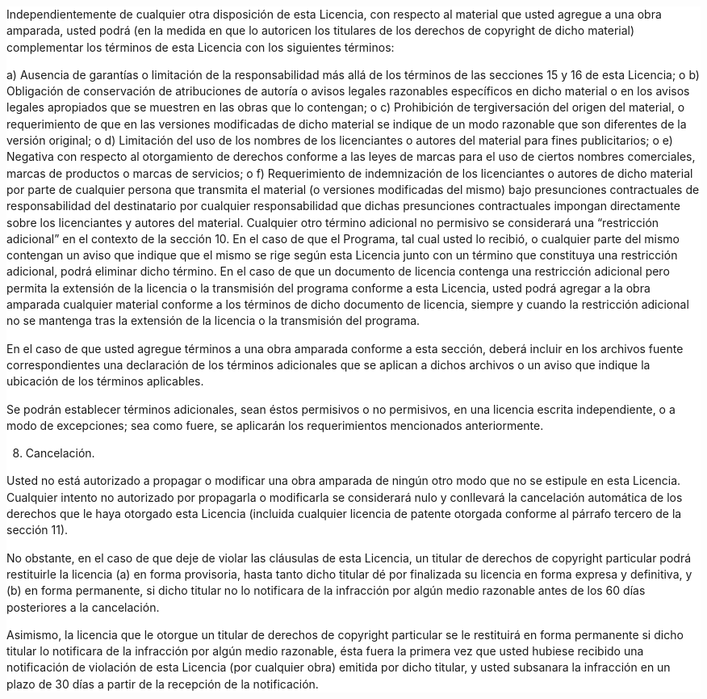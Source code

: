 Independientemente de cualquier otra disposición de esta Licencia, con respecto al material que usted agregue a una obra amparada, usted podrá (en la medida en que lo autoricen los titulares de los derechos de copyright de dicho material) complementar los términos de esta Licencia con los siguientes términos:

a) Ausencia de garantías o limitación de la responsabilidad más allá de los términos de las secciones 15 y 16 de esta Licencia; o
b) Obligación de conservación de atribuciones de autoría o avisos legales razonables específicos en dicho material o en los avisos legales apropiados que se muestren en las obras que lo contengan; o
c) Prohibición de tergiversación del origen del material, o requerimiento de que en las versiones modificadas de dicho material se indique de un modo razonable que son diferentes de la versión original; o
d) Limitación del uso de los nombres de los licenciantes o autores del material para fines publicitarios; o
e) Negativa con respecto al otorgamiento de derechos conforme a las leyes de marcas para el uso de ciertos nombres comerciales, marcas de productos o marcas de servicios; o
f) Requerimiento de indemnización de los licenciantes o autores de dicho material por parte de cualquier persona que transmita el material (o versiones modificadas del mismo) bajo presunciones contractuales de responsabilidad del destinatario por cualquier responsabilidad que dichas presunciones contractuales impongan directamente sobre los licenciantes y autores del material.
Cualquier otro término adicional no permisivo se considerará una “restricción adicional” en el contexto de la sección 10. En el caso de que el Programa, tal cual usted lo recibió, o cualquier parte del mismo contengan un aviso que indique que el mismo se rige según esta Licencia junto con un término que constituya una restricción adicional, podrá eliminar dicho término. En el caso de que un documento de licencia contenga una restricción adicional pero permita la extensión de la licencia o la transmisión del programa conforme a esta Licencia, usted podrá agregar a la obra amparada cualquier material conforme a los términos de dicho documento de licencia, siempre y cuando la restricción adicional no se mantenga tras la extensión de la licencia o la transmisión del programa.

En el caso de que usted agregue términos a una obra amparada conforme a esta sección, deberá incluir en los archivos fuente correspondientes una declaración de los términos adicionales que se aplican a dichos archivos o un aviso que indique la ubicación de los términos aplicables.

Se podrán establecer términos adicionales, sean éstos permisivos o no permisivos, en una licencia escrita independiente, o a modo de excepciones; sea como fuere, se aplicarán los requerimientos mencionados anteriormente.

8. Cancelación.

Usted no está autorizado a propagar o modificar una obra amparada de ningún otro modo que no se estipule en esta Licencia. Cualquier intento no autorizado por propagarla o modificarla se considerará nulo y conllevará la cancelación automática de los derechos que le haya otorgado esta Licencia (incluida cualquier licencia de patente otorgada conforme al párrafo tercero de la sección 11).

No obstante, en el caso de que deje de violar las cláusulas de esta Licencia, un titular de derechos de copyright particular podrá restituirle la licencia (a) en forma provisoria, hasta tanto dicho titular dé por finalizada su licencia en forma expresa y definitiva, y (b) en forma permanente, si dicho titular no lo notificara de la infracción por algún medio razonable antes de los 60 días posteriores a la cancelación.

Asimismo, la licencia que le otorgue un titular de derechos de copyright particular se le restituirá en forma permanente si dicho titular lo notificara de la infracción por algún medio razonable, ésta fuera la primera vez que usted hubiese recibido una notificación de violación de esta Licencia (por cualquier obra) emitida por dicho titular, y usted subsanara la infracción en un plazo de 30 días a partir de la recepción de la notificación.
